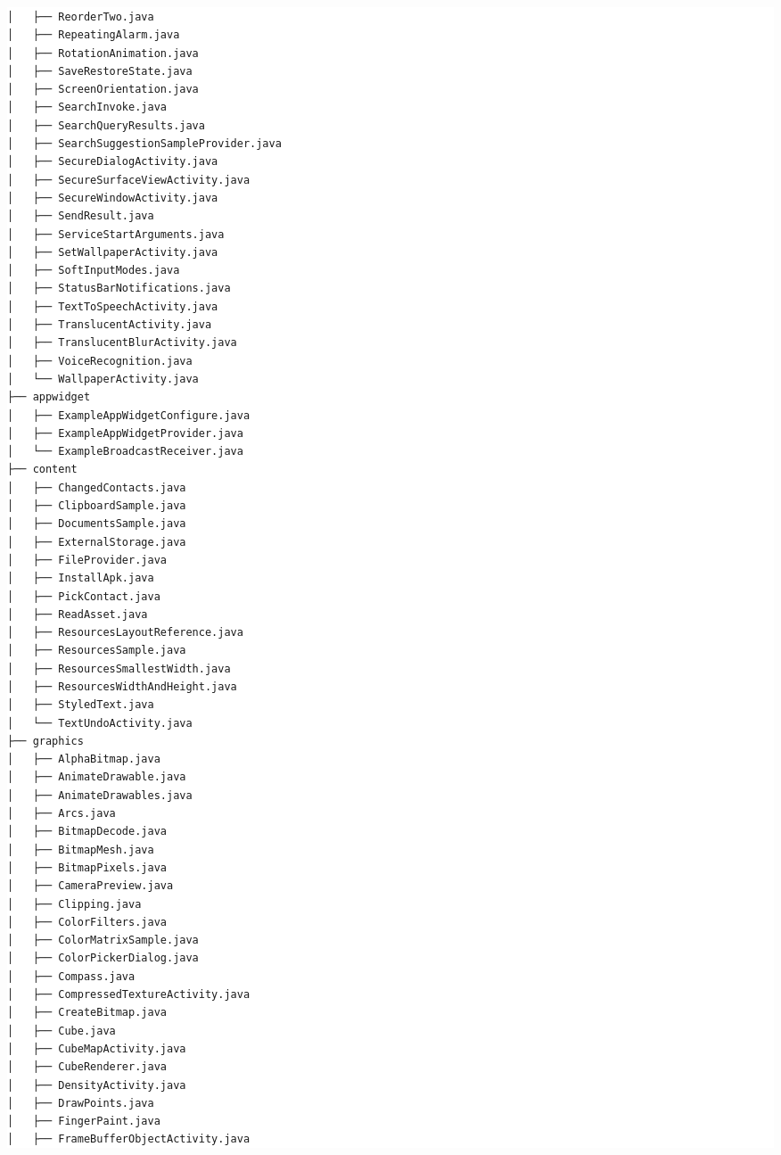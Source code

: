 ```sh
│   ├── ReorderTwo.java
│   ├── RepeatingAlarm.java
│   ├── RotationAnimation.java
│   ├── SaveRestoreState.java
│   ├── ScreenOrientation.java
│   ├── SearchInvoke.java
│   ├── SearchQueryResults.java
│   ├── SearchSuggestionSampleProvider.java
│   ├── SecureDialogActivity.java
│   ├── SecureSurfaceViewActivity.java
│   ├── SecureWindowActivity.java
│   ├── SendResult.java
│   ├── ServiceStartArguments.java
│   ├── SetWallpaperActivity.java
│   ├── SoftInputModes.java
│   ├── StatusBarNotifications.java
│   ├── TextToSpeechActivity.java
│   ├── TranslucentActivity.java
│   ├── TranslucentBlurActivity.java
│   ├── VoiceRecognition.java
│   └── WallpaperActivity.java
├── appwidget
│   ├── ExampleAppWidgetConfigure.java
│   ├── ExampleAppWidgetProvider.java
│   └── ExampleBroadcastReceiver.java
├── content
│   ├── ChangedContacts.java
│   ├── ClipboardSample.java
│   ├── DocumentsSample.java
│   ├── ExternalStorage.java
│   ├── FileProvider.java
│   ├── InstallApk.java
│   ├── PickContact.java
│   ├── ReadAsset.java
│   ├── ResourcesLayoutReference.java
│   ├── ResourcesSample.java
│   ├── ResourcesSmallestWidth.java
│   ├── ResourcesWidthAndHeight.java
│   ├── StyledText.java
│   └── TextUndoActivity.java
├── graphics
│   ├── AlphaBitmap.java
│   ├── AnimateDrawable.java
│   ├── AnimateDrawables.java
│   ├── Arcs.java
│   ├── BitmapDecode.java
│   ├── BitmapMesh.java
│   ├── BitmapPixels.java
│   ├── CameraPreview.java
│   ├── Clipping.java
│   ├── ColorFilters.java
│   ├── ColorMatrixSample.java
│   ├── ColorPickerDialog.java
│   ├── Compass.java
│   ├── CompressedTextureActivity.java
│   ├── CreateBitmap.java
│   ├── Cube.java
│   ├── CubeMapActivity.java
│   ├── CubeRenderer.java
│   ├── DensityActivity.java
│   ├── DrawPoints.java
│   ├── FingerPaint.java
│   ├── FrameBufferObjectActivity.java
```